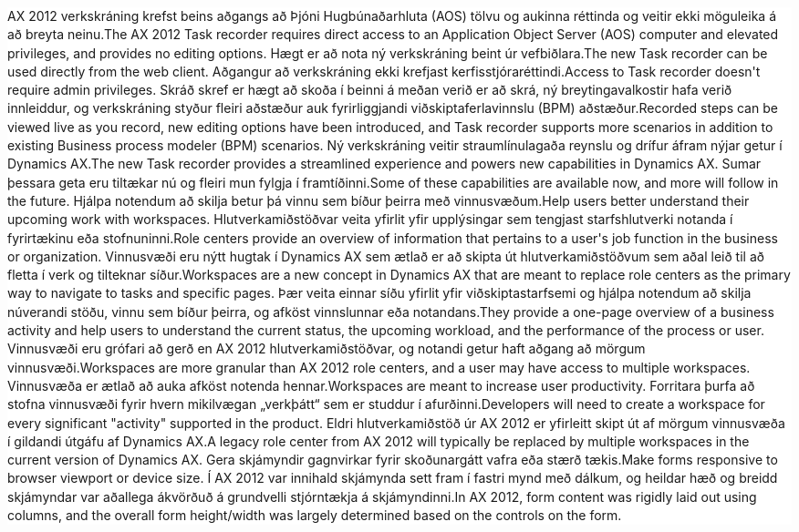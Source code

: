 <td><span data-ttu-id="a6fa7-356">AX 2012 verkskráning krefst beins aðgangs að Þjóni Hugbúnaðarhluta (AOS) tölvu og aukinna réttinda og veitir ekki möguleika á að breyta neinu.</span><span class="sxs-lookup"><span data-stu-id="a6fa7-356">The AX 2012 Task recorder requires direct access to an Application Object Server (AOS) computer and elevated privileges, and provides no editing options.</span></span></td>
<td><span data-ttu-id="a6fa7-357">Hægt er að nota ný verkskráning beint úr vefbiðlara.</span><span class="sxs-lookup"><span data-stu-id="a6fa7-357">The new Task recorder can be used directly from the web client.</span></span> <span data-ttu-id="a6fa7-358">Aðgangur að verkskráning ekki krefjast kerfisstjóraréttindi.</span><span class="sxs-lookup"><span data-stu-id="a6fa7-358">Access to Task recorder doesn't require admin privileges.</span></span> <span data-ttu-id="a6fa7-359">Skráð skref er hægt að skoða í beinni á meðan verið er að skrá, ný breytingavalkostir hafa verið innleiddur, og verkskráning styður fleiri aðstæður auk fyrirliggjandi viðskiptaferlavinnslu (BPM) aðstæður.</span><span class="sxs-lookup"><span data-stu-id="a6fa7-359">Recorded steps can be viewed live as you record, new editing options have been introduced, and Task recorder supports more scenarios in addition to existing Business process modeler (BPM) scenarios.</span></span></td>
<td><span data-ttu-id="a6fa7-360">Ný verkskráning veitir straumlínulagaða reynslu og drífur áfram nýjar getur í Dynamics AX.</span><span class="sxs-lookup"><span data-stu-id="a6fa7-360">The new Task recorder provides a streamlined experience and powers new capabilities in Dynamics AX.</span></span> <span data-ttu-id="a6fa7-361">Sumar þessara geta eru tiltækar nú og fleiri mun fylgja í framtíðinni.</span><span class="sxs-lookup"><span data-stu-id="a6fa7-361">Some of these capabilities are available now, and more will follow in the future.</span></span></td>
</tr>
<tr>
<td><span data-ttu-id="a6fa7-362">Hjálpa notendum að skilja betur þá vinnu sem bíður þeirra með vinnusvæðum.</span><span class="sxs-lookup"><span data-stu-id="a6fa7-362">Help users better understand their upcoming work with workspaces.</span></span></td>
<td><span data-ttu-id="a6fa7-363">Hlutverkamiðstöðvar veita yfirlit yfir upplýsingar sem tengjast starfshlutverki notanda í fyrirtækinu eða stofnuninni.</span><span class="sxs-lookup"><span data-stu-id="a6fa7-363">Role centers provide an overview of information that pertains to a user's job function in the business or organization.</span></span></td>
<td><span data-ttu-id="a6fa7-364">Vinnusvæði eru nýtt hugtak í Dynamics AX sem ætlað er að skipta út hlutverkamiðstöðvum sem aðal leið til að fletta í verk og tilteknar síður.</span><span class="sxs-lookup"><span data-stu-id="a6fa7-364">Workspaces are a new concept in Dynamics AX that are meant to replace role centers as the primary way to navigate to tasks and specific pages.</span></span> <span data-ttu-id="a6fa7-365">Þær veita einnar síðu yfirlit yfir viðskiptastarfsemi og hjálpa notendum að skilja núverandi stöðu, vinnu sem bíður þeirra, og afköst vinnslunnar eða notandans.</span><span class="sxs-lookup"><span data-stu-id="a6fa7-365">They provide a one-page overview of a business activity and help users to understand the current status, the upcoming workload, and the performance of the process or user.</span></span> <span data-ttu-id="a6fa7-366">Vinnusvæði eru grófari að gerð en AX 2012 hlutverkamiðstöðvar, og notandi getur haft aðgang að mörgum vinnusvæði.</span><span class="sxs-lookup"><span data-stu-id="a6fa7-366">Workspaces are more granular than AX 2012 role centers, and a user may have access to multiple workspaces.</span></span></td>
<td><span data-ttu-id="a6fa7-367">Vinnusvæða er ætlað að auka afköst notenda hennar.</span><span class="sxs-lookup"><span data-stu-id="a6fa7-367">Workspaces are meant to increase user productivity.</span></span> <span data-ttu-id="a6fa7-368">Forritara þurfa að stofna vinnusvæði fyrir hvern mikilvægan „verkþátt“ sem er studdur í afurðinni.</span><span class="sxs-lookup"><span data-stu-id="a6fa7-368">Developers will need to create a workspace for every significant "activity" supported in the product.</span></span> <span data-ttu-id="a6fa7-369">Eldri hlutverkamiðstöð úr AX 2012 er yfirleitt skipt út af mörgum vinnusvæða í gildandi útgáfu af Dynamics AX.</span><span class="sxs-lookup"><span data-stu-id="a6fa7-369">A legacy role center from AX 2012 will typically be replaced by multiple workspaces in the current version of Dynamics AX.</span></span></td>
</tr>
<tr>
<td><span data-ttu-id="a6fa7-370">Gera skjámyndir gagnvirkar fyrir skoðunargátt vafra eða stærð tækis.</span><span class="sxs-lookup"><span data-stu-id="a6fa7-370">Make forms responsive to browser viewport or device size.</span></span></td>
<td><span data-ttu-id="a6fa7-371">Í AX 2012 var innihald skjámynda sett fram í fastri mynd með dálkum, og heildar hæð og breidd skjámyndar var aðallega ákvörðuð á grundvelli stjórntækja á skjámyndinni.</span><span class="sxs-lookup"><span data-stu-id="a6fa7-371">In AX 2012, form content was rigidly laid out using columns, and the overall form height/width was largely determined based on the controls on the form.</span></span></td>
